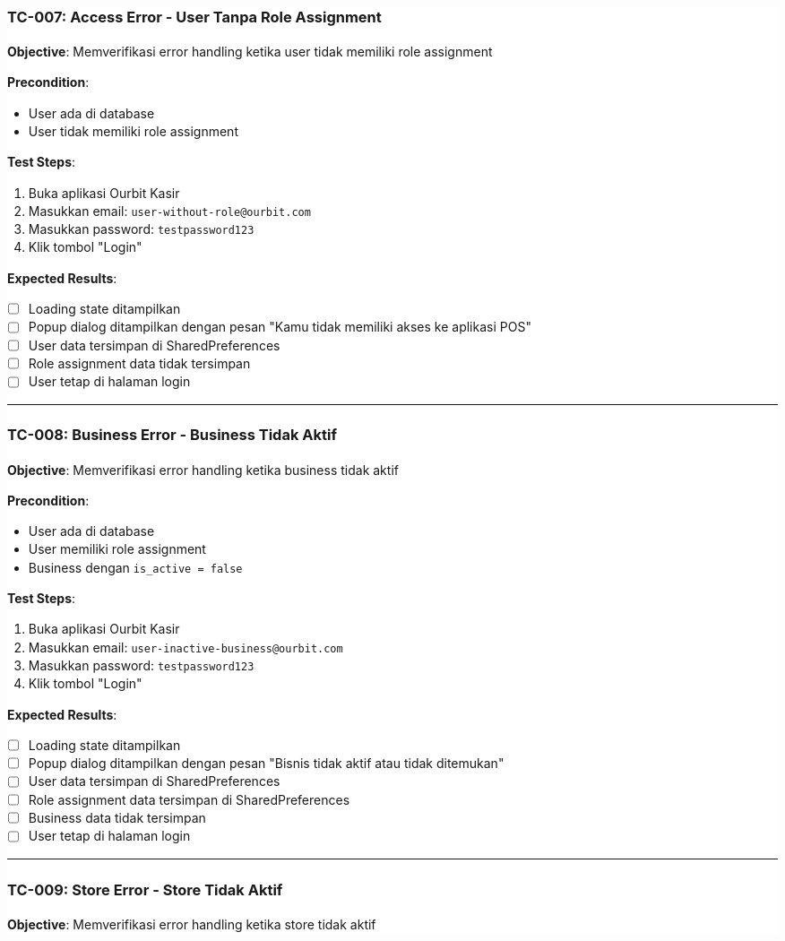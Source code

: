 
### TC-007: Access Error - User Tanpa Role Assignment

**Objective**: Memverifikasi error handling ketika user tidak memiliki role assignment

**Precondition**:

- User ada di database
- User tidak memiliki role assignment

**Test Steps**:

1. Buka aplikasi Ourbit Kasir
2. Masukkan email: `user-without-role@ourbit.com`
3. Masukkan password: `testpassword123`
4. Klik tombol "Login"

**Expected Results**:

- [ ] Loading state ditampilkan
- [ ] Popup dialog ditampilkan dengan pesan "Kamu tidak memiliki akses ke aplikasi POS"
- [ ] User data tersimpan di SharedPreferences
- [ ] Role assignment data tidak tersimpan
- [ ] User tetap di halaman login

---

### TC-008: Business Error - Business Tidak Aktif

**Objective**: Memverifikasi error handling ketika business tidak aktif

**Precondition**:

- User ada di database
- User memiliki role assignment
- Business dengan `is_active = false`

**Test Steps**:

1. Buka aplikasi Ourbit Kasir
2. Masukkan email: `user-inactive-business@ourbit.com`
3. Masukkan password: `testpassword123`
4. Klik tombol "Login"

**Expected Results**:

- [ ] Loading state ditampilkan
- [ ] Popup dialog ditampilkan dengan pesan "Bisnis tidak aktif atau tidak ditemukan"
- [ ] User data tersimpan di SharedPreferences
- [ ] Role assignment data tersimpan di SharedPreferences
- [ ] Business data tidak tersimpan
- [ ] User tetap di halaman login

---

### TC-009: Store Error - Store Tidak Aktif

**Objective**: Memverifikasi error handling ketika store tidak aktif
